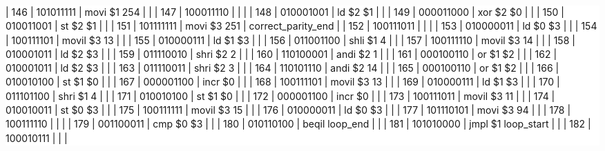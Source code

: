 | 146 | 101011111 |  movi $1 254 |  |
| 147 | 100011110 |  |  |
| 148 | 010001001 |  ld $2 $1 |  |
| 149 | 000011000 |  xor $2 $0 |  |
| 150 | 010011001 |  st $2 $1 |  |
| 151 | 101111111 |  movi $3 251 | correct_parity_end |
| 152 | 100111011 |  |  |
| 153 | 010000011 |  ld $0 $3 |  |
| 154 | 100111101 |  movil $3 13 |  |
| 155 | 010000111 |  ld $1 $3 |  |
| 156 | 011001100 |  shli $1 4 |  |
| 157 | 100111110 |  movil $3 14 |  |
| 158 | 010001011 |  ld $2 $3 |  |
| 159 | 011110010 |  shri $2 2 |  |
| 160 | 110100001 |  andi $2 1 |  |
| 161 | 000100110 |  or $1 $2 |  |
| 162 | 010001011 |  ld $2 $3 |  |
| 163 | 011110011 |  shri $2 3 |  |
| 164 | 110101110 |  andi $2 14 |  |
| 165 | 000100110 |  or $1 $2 |  |
| 166 | 010010100 |  st $1 $0 |  |
| 167 | 000001100 |  incr $0 |  |
| 168 | 100111101 |  movil $3 13 |  |
| 169 | 010000111 |  ld $1 $3 |  |
| 170 | 011101100 |  shri $1 4 |  |
| 171 | 010010100 |  st $1 $0 |  |
| 172 | 000001100 |  incr $0 |  |
| 173 | 100111011 |  movil $3 11 |  |
| 174 | 010010011 |  st $0 $3 |  |
| 175 | 100111111 |  movil $3 15 |  |
| 176 | 010000011 |  ld $0 $3 |  |
| 177 | 101110101 |  movi $3 94 |  |
| 178 | 100111110 |  |  |
| 179 | 001100011 |  cmp $0 $3 |  |
| 180 | 010110100 |  beqil loop_end |  |
| 181 | 101010000 |  jmpl $1 loop_start |  |
| 182 | 100010111 |  |  |
